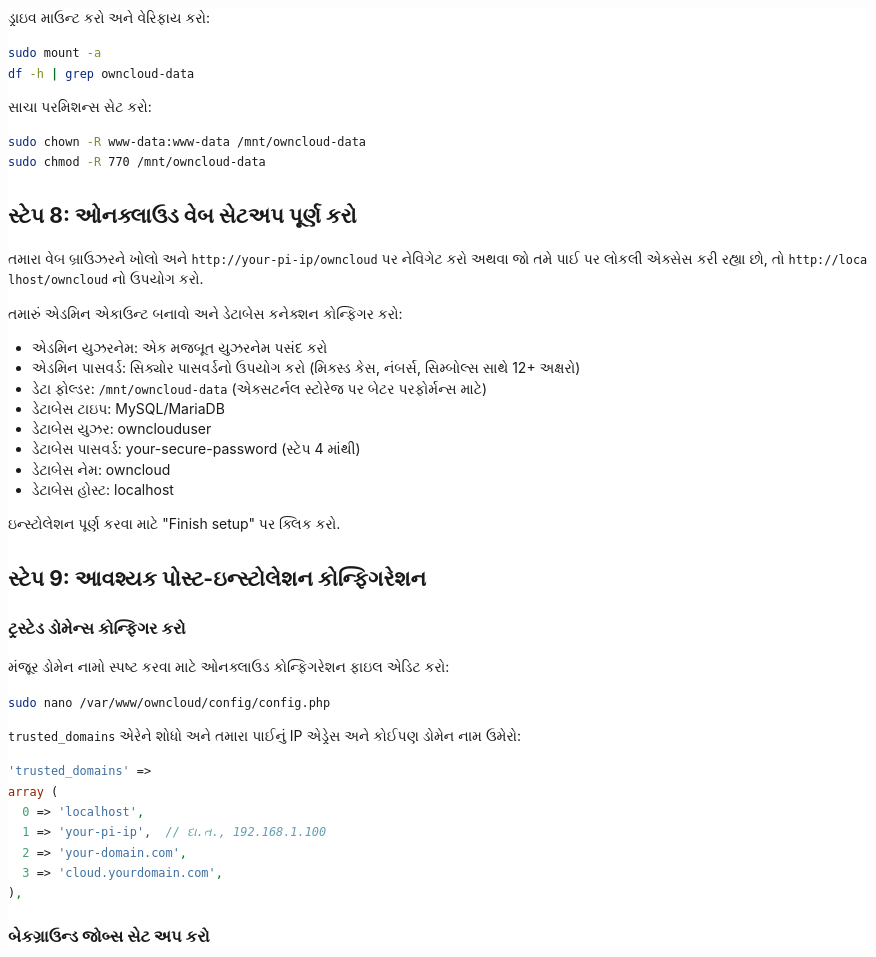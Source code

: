 ડ્રાઇવ માઉન્ટ કરો અને વેરિફાય કરો:

```bash
sudo mount -a
df -h | grep owncloud-data
```

સાચા પરમિશન્સ સેટ કરો:

```bash
sudo chown -R www-data:www-data /mnt/owncloud-data
sudo chmod -R 770 /mnt/owncloud-data
```

## સ્ટેપ 8: ઓનક્લાઉડ વેબ સેટઅપ પૂર્ણ કરો

તમારા વેબ બ્રાઉઝરને ખોલો અને `http://your-pi-ip/owncloud` પર નેવિગેટ કરો અથવા જો તમે પાઈ પર લોકલી એક્સેસ કરી રહ્યા છો, તો `http://localhost/owncloud` નો ઉપયોગ કરો.

તમારું એડમિન એકાઉન્ટ બનાવો અને ડેટાબેસ કનેક્શન કોન્ફિગર કરો:

- એડમિન યુઝરનેમ: એક મજબૂત યુઝરનેમ પસંદ કરો
- એડમિન પાસવર્ડ: સિક્યોર પાસવર્ડનો ઉપયોગ કરો (મિક્સ્ડ કેસ, નંબર્સ, સિમ્બોલ્સ સાથે 12+ અક્ષરો)
- ડેટા ફોલ્ડર: `/mnt/owncloud-data` (એક્સટર્નલ સ્ટોરેજ પર બેટર પરફોર્મન્સ માટે)
- ડેટાબેસ ટાઇપ: MySQL/MariaDB
- ડેટાબેસ યુઝર: ownclouduser
- ડેટાબેસ પાસવર્ડ: your-secure-password (સ્ટેપ 4 માંથી)
- ડેટાબેસ નેમ: owncloud
- ડેટાબેસ હોસ્ટ: localhost

ઇન્સ્ટોલેશન પૂર્ણ કરવા માટે "Finish setup" પર ક્લિક કરો.

## સ્ટેપ 9: આવશ્યક પોસ્ટ-ઇન્સ્ટોલેશન કોન્ફિગરેશન

### ટ્રસ્ટેડ ડોમેન્સ કોન્ફિગર કરો

મંજૂર ડોમેન નામો સ્પષ્ટ કરવા માટે ઓનક્લાઉડ કોન્ફિગરેશન ફાઇલ એડિટ કરો:

```bash
sudo nano /var/www/owncloud/config/config.php
```

`trusted_domains` એરેને શોધો અને તમારા પાઈનું IP એડ્રેસ અને કોઈપણ ડોમેન નામ ઉમેરો:

```php
'trusted_domains' => 
array (
  0 => 'localhost',
  1 => 'your-pi-ip',  // દા.ત., 192.168.1.100
  2 => 'your-domain.com',
  3 => 'cloud.yourdomain.com',
),
```

### બેકગ્રાઉન્ડ જોબ્સ સેટ અપ કરો
